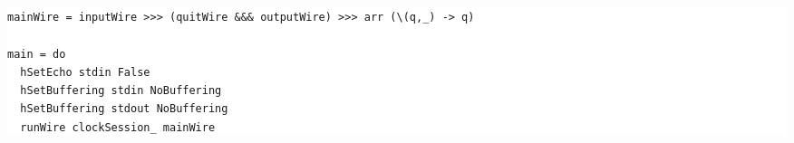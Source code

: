     mainWire = inputWire >>> (quitWire &&& outputWire) >>> arr (\(q,_) -> q)
    
    main = do 
      hSetEcho stdin False 
      hSetBuffering stdin NoBuffering
      hSetBuffering stdout NoBuffering 
      runWire clockSession_ mainWire
